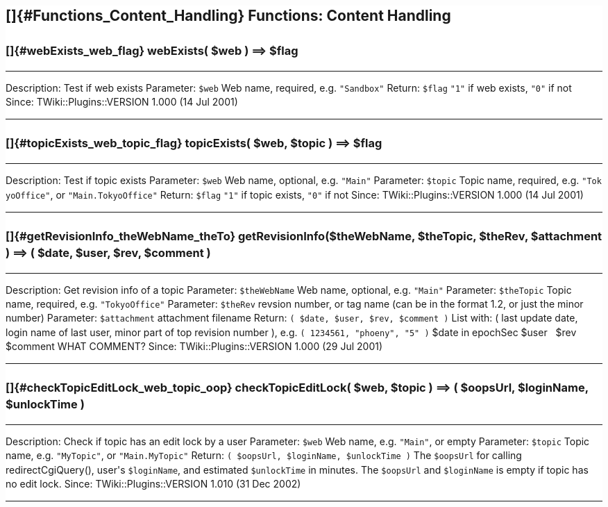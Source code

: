 []{#Functions_Content_Handling} Functions: Content Handling
-----------------------------------------------------------

### []{#webExists_web_flag} webExists( \$web ) ==\> \$flag

  ------------------- ---------------------------------------------
  Description:        Test if web exists
  Parameter: `$web`   Web name, required, e.g. `"Sandbox"`
  Return: `$flag`     `"1"` if web exists, `"0"` if not
  Since:              TWiki::Plugins::VERSION 1.000 (14 Jul 2001)
  ------------------- ---------------------------------------------

### []{#topicExists_web_topic_flag} topicExists( \$web, \$topic ) ==\> \$flag

  --------------------- ---------------------------------------------------------------------
  Description:          Test if topic exists
  Parameter: `$web`     Web name, optional, e.g. `"Main"`
  Parameter: `$topic`   Topic name, required, e.g. `"TokyoOffice"`, or `"Main.TokyoOffice"`
  Return: `$flag`       `"1"` if topic exists, `"0"` if not
  Since:                TWiki::Plugins::VERSION 1.000 (14 Jul 2001)
  --------------------- ---------------------------------------------------------------------

### []{#getRevisionInfo_theWebName_theTo} getRevisionInfo(\$theWebName, \$theTopic, \$theRev, \$attachment ) ==\> ( \$date, \$user, \$rev, \$comment )

  -------------------------------------------- --------------------------------------------------------------------------------------------------------------------------------
  Description:                                 Get revision info of a topic
  Parameter: `$theWebName`                     Web name, optional, e.g. `"Main"`
  Parameter: `$theTopic`                       Topic name, required, e.g. `"TokyoOffice"`
  Parameter: `$theRev`                         revsion number, or tag name (can be in the format 1.2, or just the minor number)
  Parameter: `$attachment`                     attachment filename
  Return: `( $date, $user, $rev, $comment )`   List with: ( last update date, login name of last user, minor part of top revision number ), e.g. `( 1234561, "phoeny", "5" )`
  \$date                                       in epochSec
  \$user                                        
  \$rev                                         
  \$comment                                    WHAT COMMENT?
  Since:                                       TWiki::Plugins::VERSION 1.000 (29 Jul 2001)
  -------------------------------------------- --------------------------------------------------------------------------------------------------------------------------------

### []{#checkTopicEditLock_web_topic_oop} checkTopicEditLock( \$web, \$topic ) ==\> ( \$oopsUrl, \$loginName, \$unlockTime )

  ------------------------------------------------- ----------------------------------------------------------------------------------------------------------------------------------------------------------------------------------
  Description:                                      Check if topic has an edit lock by a user
  Parameter: `$web`                                 Web name, e.g. `"Main"`, or empty
  Parameter: `$topic`                               Topic name, e.g. `"MyTopic"`, or `"Main.MyTopic"`
  Return: `( $oopsUrl, $loginName, $unlockTime )`   The `$oopsUrl` for calling redirectCgiQuery(), user\'s `$loginName`, and estimated `$unlockTime` in minutes. The `$oopsUrl` and `$loginName` is empty if topic has no edit lock.
  Since:                                            TWiki::Plugins::VERSION 1.010 (31 Dec 2002)
  ------------------------------------------------- ----------------------------------------------------------------------------------------------------------------------------------------------------------------------------------
